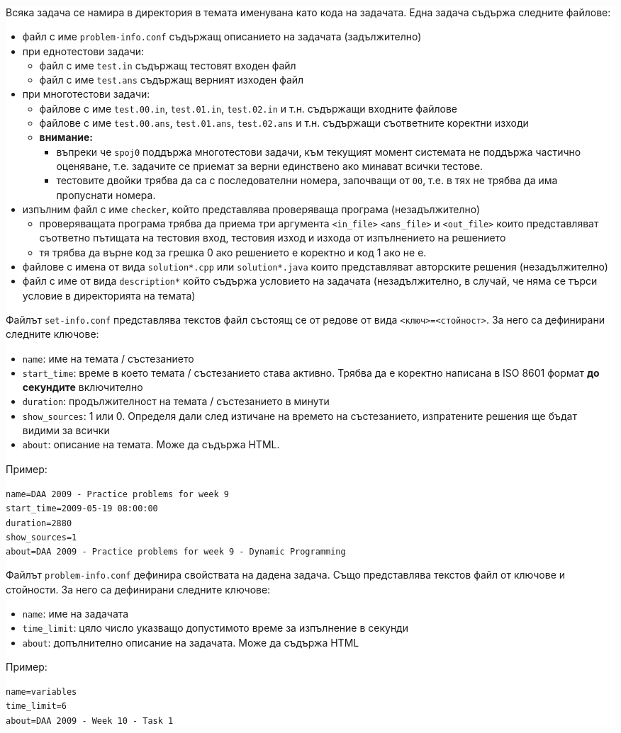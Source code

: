 
Всяка задача се намира в директория в темата именувана като кода на задачата. Една задача съдържа следните файлове:
  * файл с име `problem-info.conf` съдържащ описанието на задачата (задължително)
  * при еднотестови задачи:
    * файл с име `test.in` съдържащ тестовят входен файл
    * файл с име `test.ans` съдържащ верният изходен файл
  * при многотестови задачи:
    * файлове с име `test.00.in`, `test.01.in`, `test.02.in` и т.н. съдържащи входните файлове
    * файлове с име `test.00.ans`, `test.01.ans`, `test.02.ans` и т.н. съдържащи съответните коректни изходи
    * **внимание:**
      * въпреки че `spoj0` поддържа многотестови задачи, към текущият момент системата не поддържа частично оценяване, т.е. задачите се приемат за верни единствено ако минават всички тестове.
      * тестовите двойки трябва да са с последователни номера, започващи от `00`, т.е. в тях не трябва да има пропуснати номера.
  * изпълним файл с име `checker`, който представлява проверяваща програма (незадължително)
    * проверяващата програма трябва да приема три аргумента `<in_file>` `<ans_file>` и `<out_file>` които представляват съответно пътищата на тестовия вход, тестовия изход и изхода от изпълнението на решението
    * тя трябва да върне код за грешка 0 ако решението е коректно и код 1 ако не е.
  * файлове с имена от вида `solution*.cpp` или `solution*.java` които представляват авторските решения (незадължително)
  * файл с име от вида `description*` който съдържа условието на задачата (незадължително, в случай, че няма се търси условие в директорията на темата)

Файлът `set-info.conf` представлява текстов файл състоящ се от редове от вида `<ключ>=<стойност>`. За него са дефинирани следните ключове:
  * `name`: име на темата / състезанието
  * `start_time`: време в което темата / състезанието става активно. Трябва да е коректно написана в ISO 8601 формат **до секундите** включително
  * `duration`: продължителност на темата / състезанието в минути
  * `show_sources`: 1 или 0. Определя дали след изтичане на времето на състезанието, изпратените решения ще бъдат видими за всички
  * `about`: описание на темата. Може да съдържа HTML.

Пример:
```
name=DAA 2009 - Practice problems for week 9
start_time=2009-05-19 08:00:00
duration=2880
show_sources=1
about=DAA 2009 - Practice problems for week 9 - Dynamic Programming
```


Файлът `problem-info.conf` дефинира свойствата на дадена задача. Също представлява текстов файл от ключове и стойности. За него са дефинирани следните ключове:
  * `name`: име на задачата
  * `time_limit`: цяло число указващо допустимото време за изпълнение в секунди
  * `about`: допълнително описание на задачата. Може да съдържа HTML

Пример:
```
name=variables
time_limit=6
about=DAA 2009 - Week 10 - Task 1
```

